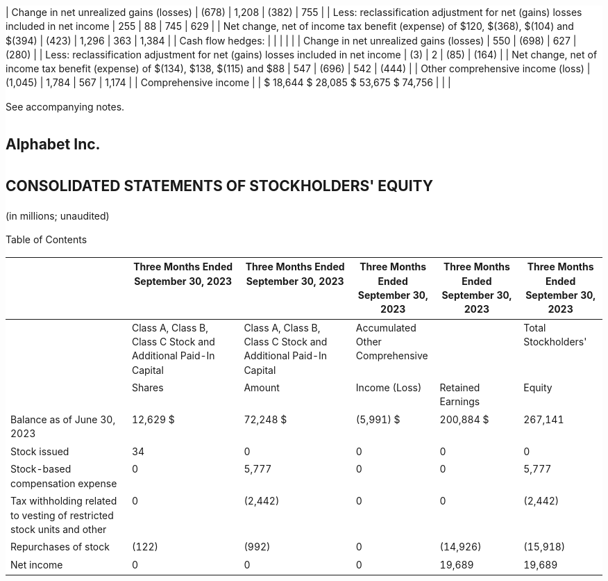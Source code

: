 | Change in net unrealized gains (losses)                                                                              | (678)                              | 1,208                                  | (382)                                  | 755                               |
| Less: reclassification adjustment for net (gains) losses included in  net income                                     | 255                                | 88                                     | 745                                    | 629                               |
| Net change, net of income tax benefit (expense) of $120, $(368),  $(104) and $(394)                                  | (423)                              | 1,296                                  | 363                                    | 1,384                             |
| Cash flow hedges:                                                                                                    |                                    |                                        |                                        |                                   |
| Change in net unrealized gains (losses)                                                                              | 550                                | (698)                                  | 627                                    | (280)                             |
| Less: reclassification adjustment for net (gains) losses included in  net income                                     | (3)                                | 2                                      | (85)                                   | (164)                             |
| Net change, net of income tax benefit (expense) of $(134), $138,  $(115) and $88                                     | 547                                | (696)                                  | 542                                    | (444)                             |
| Other comprehensive income (loss)                                                                                    | (1,045)                            | 1,784                                  | 567                                    | 1,174                             |
| Comprehensive income                                                                                                 |                                    | $ 18,644  $ 28,085  $ 53,675  $ 74,756 |                                        |                                   |

See accompanying notes.

## Alphabet Inc.

## CONSOLIDATED STATEMENTS OF STOCKHOLDERS' EQUITY

(in millions; unaudited)

Table of Contents

|                                                                         | Three Months Ended September 30, 2023                           | Three Months Ended September 30, 2023                           | Three Months Ended September 30, 2023   | Three Months Ended September 30, 2023   | Three Months Ended September 30, 2023   |
|-------------------------------------------------------------------------|-----------------------------------------------------------------|-----------------------------------------------------------------|-----------------------------------------|-----------------------------------------|-----------------------------------------|
|                                                                         | Class A, Class B, Class C Stock  and Additional Paid-In Capital | Class A, Class B, Class C Stock  and Additional Paid-In Capital | Accumulated Other Comprehensive         |                                         | Total Stockholders'                     |
|                                                                         | Shares                                                          | Amount                                                          | Income (Loss)                           | Retained Earnings                       | Equity                                  |
| Balance as of June 30, 2023                                             | 12,629  $                                                       | 72,248  $                                                       | (5,991)  $                              | 200,884  $                              | 267,141                                 |
| Stock issued                                                            | 34                                                              | 0                                                               | 0                                       | 0                                       | 0                                       |
| Stock-based compensation expense                                        | 0                                                               | 5,777                                                           | 0                                       | 0                                       | 5,777                                   |
| Tax withholding related to vesting of  restricted stock units and other | 0                                                               | (2,442)                                                         | 0                                       | 0                                       | (2,442)                                 |
| Repurchases of stock                                                    | (122)                                                           | (992)                                                           | 0                                       | (14,926)                                | (15,918)                                |
| Net income                                                              | 0                                                               | 0                                                               | 0                                       | 19,689                                  | 19,689                                  |